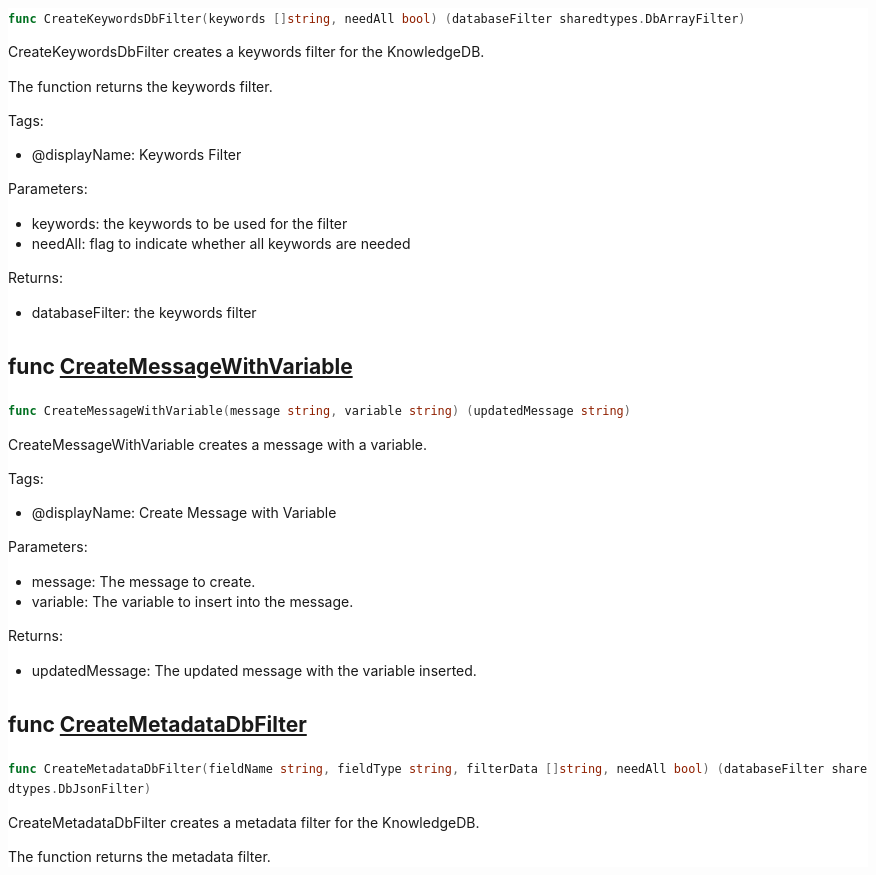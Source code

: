 ```go
func CreateKeywordsDbFilter(keywords []string, needAll bool) (databaseFilter sharedtypes.DbArrayFilter)
```

CreateKeywordsDbFilter creates a keywords filter for the KnowledgeDB.

The function returns the keywords filter.

Tags:

- @displayName: Keywords Filter

Parameters:

- keywords: the keywords to be used for the filter
- needAll: flag to indicate whether all keywords are needed

Returns:

- databaseFilter: the keywords filter

<a name="CreateMessageWithVariable"></a>
## func [CreateMessageWithVariable](<https://github.com/ansys/aali-flowkit/blob/main/pkg/externalfunctions/auth.go#L345>)

```go
func CreateMessageWithVariable(message string, variable string) (updatedMessage string)
```

CreateMessageWithVariable creates a message with a variable.

Tags:

- @displayName: Create Message with Variable

Parameters:

- message: The message to create.
- variable: The variable to insert into the message.

Returns:

- updatedMessage: The updated message with the variable inserted.

<a name="CreateMetadataDbFilter"></a>
## func [CreateMetadataDbFilter](<https://github.com/ansys/aali-flowkit/blob/main/pkg/externalfunctions/knowledgedb.go#L447>)

```go
func CreateMetadataDbFilter(fieldName string, fieldType string, filterData []string, needAll bool) (databaseFilter sharedtypes.DbJsonFilter)
```

CreateMetadataDbFilter creates a metadata filter for the KnowledgeDB.

The function returns the metadata filter.
